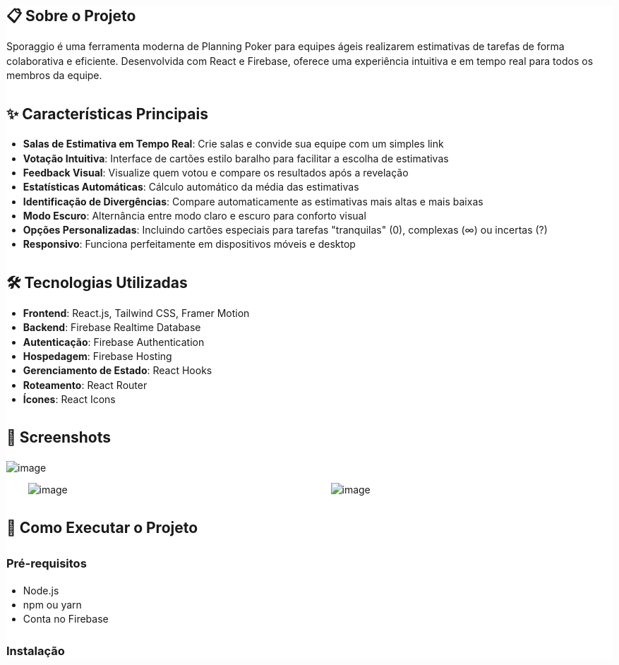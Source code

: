 ## 📋 Sobre o Projeto

Sporaggio é uma ferramenta moderna de Planning Poker para equipes ágeis realizarem estimativas de tarefas de forma colaborativa e eficiente. Desenvolvida com React e Firebase, oferece uma experiência intuitiva e em tempo real para todos os membros da equipe.

## ✨ Características Principais

- **Salas de Estimativa em Tempo Real**: Crie salas e convide sua equipe com um simples link
- **Votação Intuitiva**: Interface de cartões estilo baralho para facilitar a escolha de estimativas
- **Feedback Visual**: Visualize quem votou e compare os resultados após a revelação
- **Estatísticas Automáticas**: Cálculo automático da média das estimativas
- **Identificação de Divergências**: Compare automaticamente as estimativas mais altas e mais baixas
- **Modo Escuro**: Alternância entre modo claro e escuro para conforto visual
- **Opções Personalizadas**: Incluindo cartões especiais para tarefas "tranquilas" (0), complexas (∞) ou incertas (?)
- **Responsivo**: Funciona perfeitamente em dispositivos móveis e desktop

## 🛠️ Tecnologias Utilizadas

- **Frontend**: React.js, Tailwind CSS, Framer Motion
- **Backend**: Firebase Realtime Database
- **Autenticação**: Firebase Authentication
- **Hospedagem**: Firebase Hosting
- **Gerenciamento de Estado**: React Hooks
- **Roteamento**: React Router
- **Ícones**: React Icons

## 📱 Screenshots

<div style="display: flex; flex-wrap: wrap; gap: 10px; justify-content: center;">
 <img width="959" alt="image" src="https://github.com/user-attachments/assets/69e322ed-dc02-434b-8faf-acc089134aad" width="250" alt="Tela inicial" />
<img width="419" alt="image" src="https://github.com/user-attachments/assets/90c2b52f-c4d6-44ef-acde-f993e7fb96ec"  width="250" alt="Sala de Votação"/>
<img width="370" alt="image" src="https://github.com/user-attachments/assets/11c326f7-a281-4903-a978-9716e855fe69" width="250" alt="Resultados" />
</div>

## 🚀 Como Executar o Projeto

### Pré-requisitos

- Node.js
- npm ou yarn
- Conta no Firebase

### Instalação
